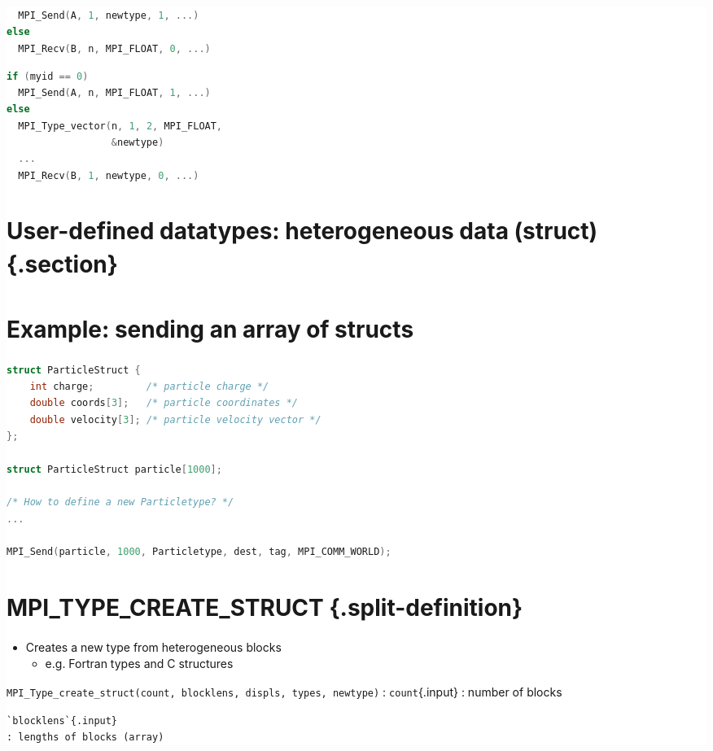 ```c
  MPI_Send(A, 1, newtype, 1, ...)
else
  MPI_Recv(B, n, MPI_FLOAT, 0, ...)

```

```c
if (myid == 0)
  MPI_Send(A, n, MPI_FLOAT, 1, ...)
else
  MPI_Type_vector(n, 1, 2, MPI_FLOAT,
                  &newtype)
  ...
  MPI_Recv(B, 1, newtype, 0, ...)

```
</div>



# User-defined datatypes: heterogeneous data (struct) {.section}


# Example: sending an array of structs

```c
struct ParticleStruct {
    int charge;         /* particle charge */
    double coords[3];   /* particle coordinates */
    double velocity[3]; /* particle velocity vector */
};

struct ParticleStruct particle[1000];

/* How to define a new Particletype? */
...

MPI_Send(particle, 1000, Particletype, dest, tag, MPI_COMM_WORLD);
```


# MPI_TYPE_CREATE_STRUCT {.split-definition}

- Creates a new type from heterogeneous blocks
    - e.g. Fortran types and C structures

`MPI_Type_create_struct(count, blocklens, displs, types, newtype)`
  : `count`{.input}
    : number of blocks

    `blocklens`{.input}
    : lengths of blocks (array)
